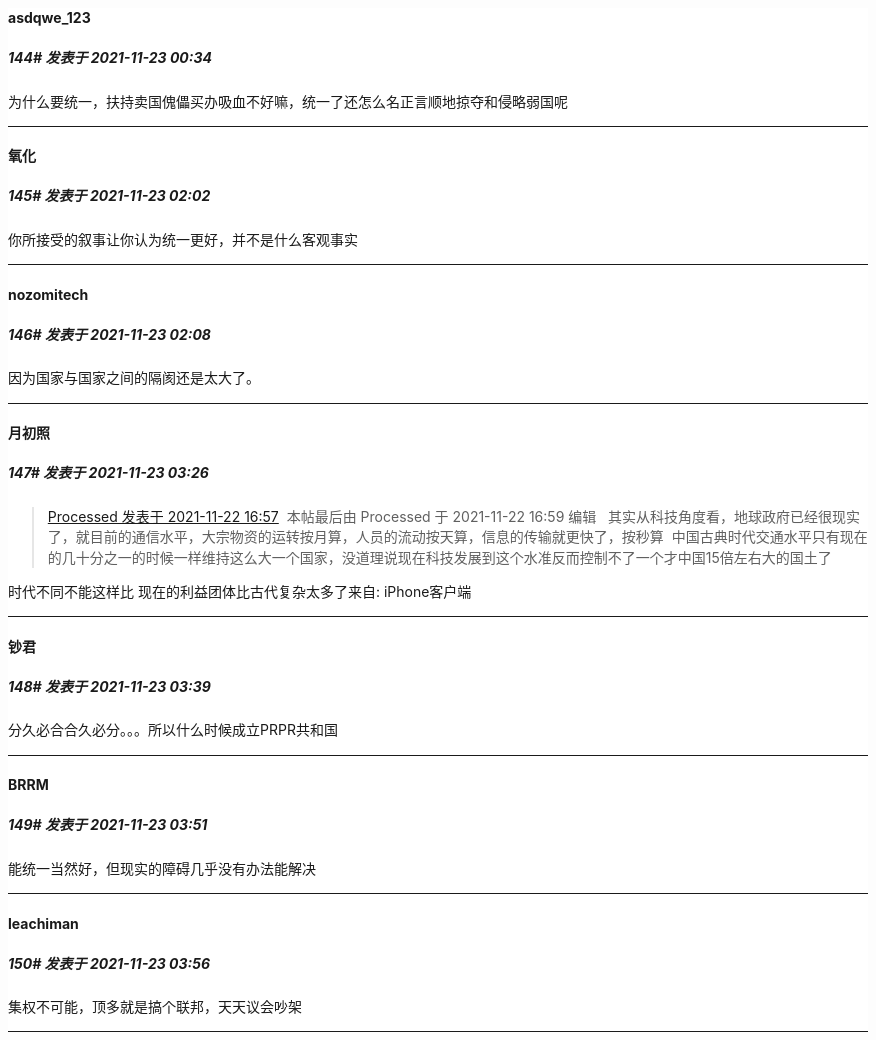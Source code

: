 ####  asdqwe_123  
##### 144#       发表于 2021-11-23 00:34

为什么要统一，扶持卖国傀儡买办吸血不好嘛，统一了还怎么名正言顺地掠夺和侵略弱国呢



*****

####  氧化  
##### 145#       发表于 2021-11-23 02:02

你所接受的叙事让你认为统一更好，并不是什么客观事实

*****

####  nozomitech  
##### 146#       发表于 2021-11-23 02:08

因为国家与国家之间的隔阂还是太大了。

*****

####  月初照  
##### 147#       发表于 2021-11-23 03:26

<blockquote><a href="httphttps://bbs.saraba1st.com/2b/forum.php?mod=redirect&amp;goto=findpost&amp;pid=53652323&amp;ptid=2038805" target="_blank"> Processed 发表于 2021-11-22 16:57</a>  本帖最后由 Processed 于 2021-11-22 16:59 编辑   其实从科技角度看，地球政府已经很现实了，就目前的通信水平，大宗物资的运转按月算，人员的流动按天算，信息的传输就更快了，按秒算  中国古典时代交通水平只有现在的几十分之一的时候一样维持这么大一个国家，没道理说现在科技发展到这个水准反而控制不了一个才中国15倍左右大的国土了 </blockquote>
时代不同不能这样比 现在的利益团体比古代复杂太多了来自: iPhone客户端

*****

####  钞君  
##### 148#       发表于 2021-11-23 03:39

分久必合合久必分。。。所以什么时候成立PRPR共和国

*****

####  BRRM  
##### 149#       发表于 2021-11-23 03:51

能统一当然好，但现实的障碍几乎没有办法能解决

*****

####  leachiman  
##### 150#       发表于 2021-11-23 03:56

集权不可能，顶多就是搞个联邦，天天议会吵架



*****
